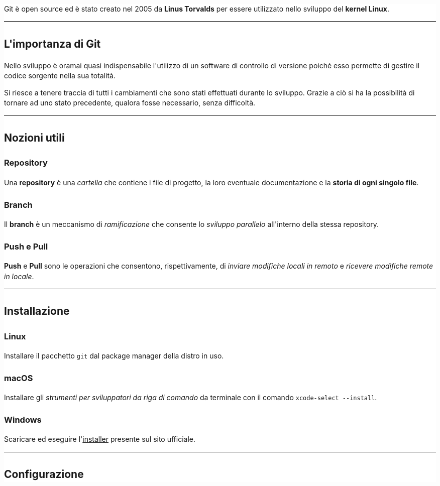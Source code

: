 Git è open source ed è stato creato nel 2005 da **Linus Torvalds** per essere utilizzato nello sviluppo del **kernel Linux**.

---

## L'importanza di Git

Nello sviluppo è oramai quasi indispensabile l'utilizzo di un software di controllo di versione poiché esso permette di gestire il codice sorgente nella sua totalità.

Si riesce a tenere traccia di tutti i cambiamenti che sono stati effettuati durante lo sviluppo. Grazie a ciò si ha la possibilità di tornare ad uno stato precedente, qualora fosse necessario, senza difficoltà.

---

## Nozioni utili

### Repository

Una **repository** è una _cartella_ che contiene i file di progetto, la loro eventuale documentazione e la **storia di ogni singolo file**.

### Branch

Il **branch** è un meccanismo di _ramificazione_ che consente lo _sviluppo parallelo_ all'interno della stessa repository.

### Push e Pull

**Push** e **Pull** sono le operazioni che consentono, rispettivamente, di _inviare modifiche locali in remoto_ e _ricevere modifiche remote in locale_.

---

## Installazione

### Linux

Installare il pacchetto `git` dal package manager della distro in uso.

### macOS

Installare gli _strumenti per sviluppatori da riga di comando_ da terminale con il comando `xcode-select --install`.

### Windows

Scaricare ed eseguire l'[installer](http://git-scm.com/download/win) presente sul sito ufficiale.

---

## Configurazione
